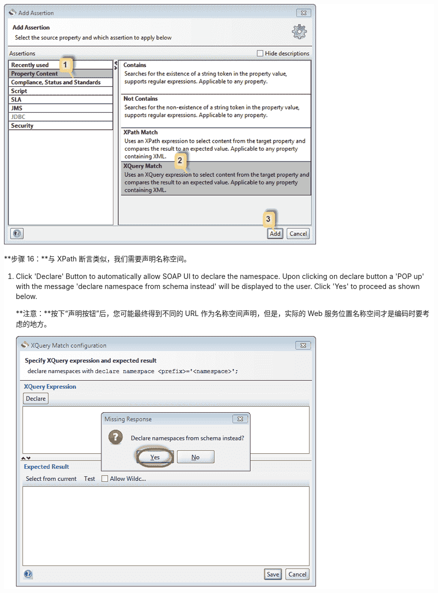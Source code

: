 ![Assertions in SoapUI: Complete Tutorial](img/a08534c5c3646deb4e8f46739e36da0b.png "Assertions in SoapUI: Complete Tutorial")

**步骤 16：**与 XPath 断言类似，我们需要声明名称空间。

1.  Click 'Declare' Button to automatically allow SOAP UI to declare the namespace. Upon clicking on declare button a 'POP up' with the message 'declare namespace from schema instead' will be displayed to the user. Click 'Yes' to proceed as shown below.

    **注意：**按下“声明按钮”后，您可能最终得到不同的 URL 作为名称空间声明，但是，实际的 Web 服务位置名称空间才是编码时要考虑的地方。

    ![Assertions in SoapUI: Complete Tutorial](img/4301524011f1941e8cf97b3e53bf049a.png "Assertions in SoapUI: Complete Tutorial")
